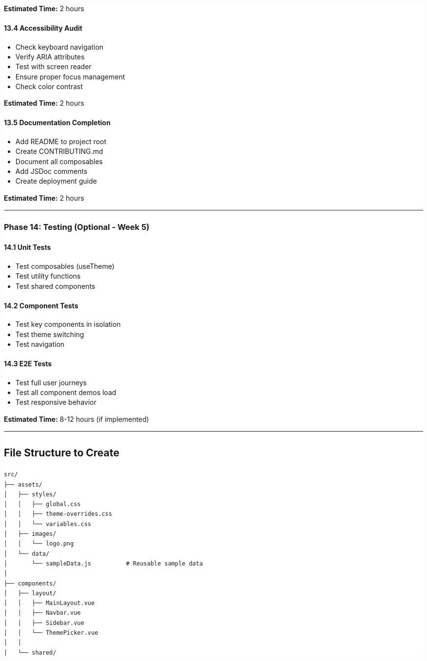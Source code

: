 **Estimated Time:** 2 hours

#### 13.4 Accessibility Audit
- Check keyboard navigation
- Verify ARIA attributes
- Test with screen reader
- Ensure proper focus management
- Check color contrast

**Estimated Time:** 2 hours

#### 13.5 Documentation Completion
- Add README to project root
- Create CONTRIBUTING.md
- Document all composables
- Add JSDoc comments
- Create deployment guide

**Estimated Time:** 2 hours

---

### Phase 14: Testing (Optional - Week 5)

#### 14.1 Unit Tests
- Test composables (useTheme)
- Test utility functions
- Test shared components

#### 14.2 Component Tests
- Test key components in isolation
- Test theme switching
- Test navigation

#### 14.3 E2E Tests
- Test full user journeys
- Test all component demos load
- Test responsive behavior

**Estimated Time:** 8-12 hours (if implemented)

---

## File Structure to Create

```
src/
├── assets/
│   ├── styles/
│   │   ├── global.css
│   │   ├── theme-overrides.css
│   │   └── variables.css
│   ├── images/
│   │   └── logo.png
│   └── data/
│       └── sampleData.js          # Reusable sample data
│
├── components/
│   ├── layout/
│   │   ├── MainLayout.vue
│   │   ├── Navbar.vue
│   │   ├── Sidebar.vue
│   │   └── ThemePicker.vue
│   │
│   └── shared/
```